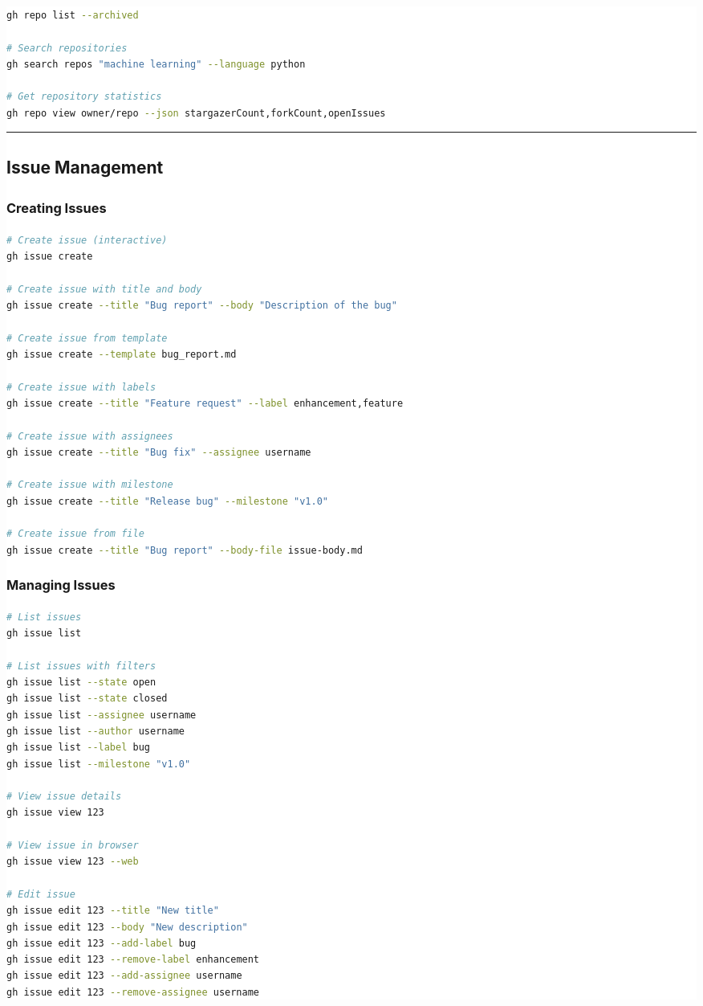 ```bash
gh repo list --archived

# Search repositories
gh search repos "machine learning" --language python

# Get repository statistics
gh repo view owner/repo --json stargazerCount,forkCount,openIssues
```

---

## Issue Management

### Creating Issues
```bash
# Create issue (interactive)
gh issue create

# Create issue with title and body
gh issue create --title "Bug report" --body "Description of the bug"

# Create issue from template
gh issue create --template bug_report.md

# Create issue with labels
gh issue create --title "Feature request" --label enhancement,feature

# Create issue with assignees
gh issue create --title "Bug fix" --assignee username

# Create issue with milestone
gh issue create --title "Release bug" --milestone "v1.0"

# Create issue from file
gh issue create --title "Bug report" --body-file issue-body.md
```

### Managing Issues
```bash
# List issues
gh issue list

# List issues with filters
gh issue list --state open
gh issue list --state closed
gh issue list --assignee username
gh issue list --author username
gh issue list --label bug
gh issue list --milestone "v1.0"

# View issue details
gh issue view 123

# View issue in browser
gh issue view 123 --web

# Edit issue
gh issue edit 123 --title "New title"
gh issue edit 123 --body "New description"
gh issue edit 123 --add-label bug
gh issue edit 123 --remove-label enhancement
gh issue edit 123 --add-assignee username
gh issue edit 123 --remove-assignee username
```